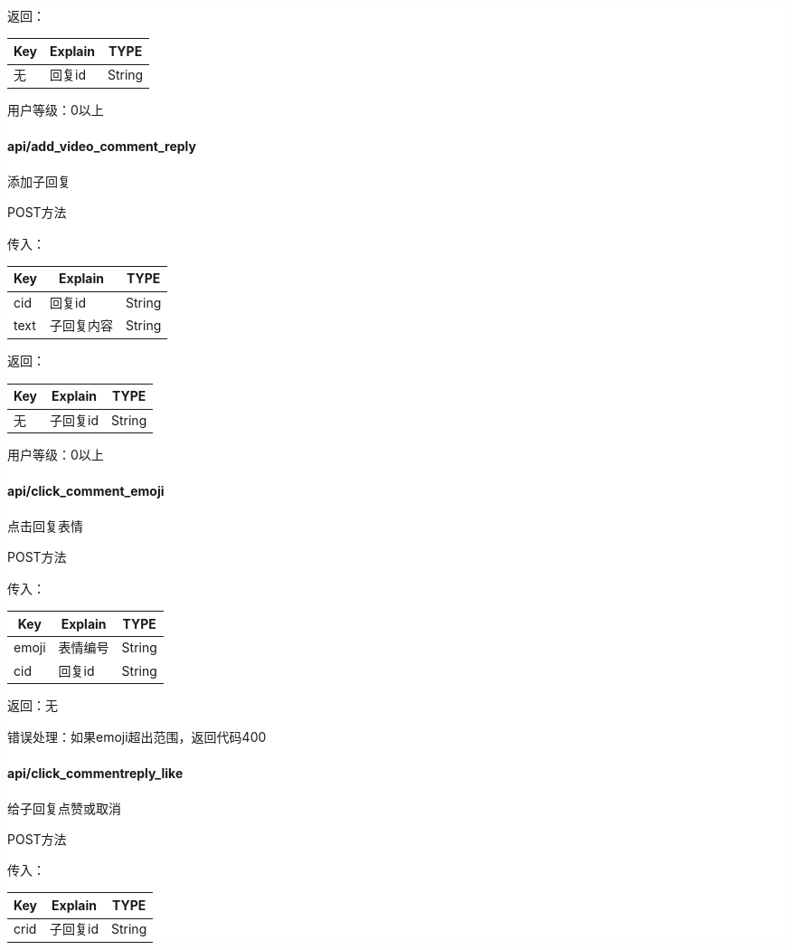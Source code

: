 返回：

| Key | Explain | TYPE   |
| --- | ------- | ------ |
| 无   | 回复id    | String |

用户等级：0以上

#### api/add_video_comment_reply

添加子回复

POST方法

传入：

| Key  | Explain | TYPE   |
| ---- | ------- | ------ |
| cid  | 回复id    | String |
| text | 子回复内容   | String |

返回：

| Key | Explain | TYPE   |
| --- | ------- | ------ |
| 无   | 子回复id   | String |

用户等级：0以上

#### api/click_comment_emoji

点击回复表情

POST方法

传入：

| Key   | Explain | TYPE   |
| ----- | ------- | ------ |
| emoji | 表情编号    | String |
| cid   | 回复id    | String |

返回：无

错误处理：如果emoji超出范围，返回代码400

#### api/click_commentreply_like

给子回复点赞或取消

POST方法

传入：

| Key  | Explain | TYPE   |
| ---- | ------- | ------ |
| crid | 子回复id   | String |
